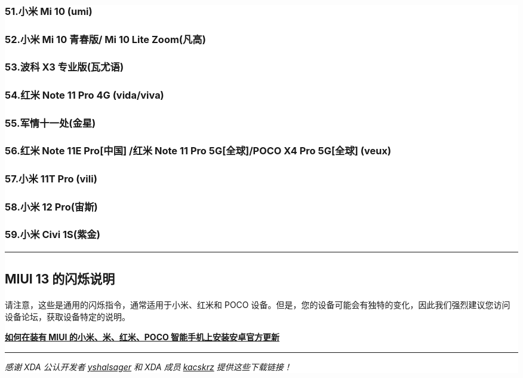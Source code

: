 ### 51.小米 Mi 10 (umi)

### 52.小米 Mi 10 青春版/ Mi 10 Lite Zoom(凡高)

### 53.波科 X3 专业版(瓦尤语)

### 54.红米 Note 11 Pro 4G (vida/viva)

### 55.军情十一处(金星)

### 56.红米 Note 11E Pro[中国] /红米 Note 11 Pro 5G[全球]/POCO X4 Pro 5G[全球] (veux)

### 57.小米 11T Pro (vili)

### 58.小米 12 Pro(宙斯)

### 59.小米 Civi 1S(紫金)

* * *

## MIUI 13 的闪烁说明

请注意，这些是通用的闪烁指令，通常适用于小米、红米和 POCO 设备。但是，您的设备可能会有独特的变化，因此我们强烈建议您访问设备论坛，获取设备特定的说明。

**[如何在装有 MIUI 的小米、米、红米、POCO 智能手机上安装安卓官方更新](https://www.xda-developers.com/how-to-install-stock-official-miui-android-update-xiaomi-mi-redmi-smartphones/)**

* * *

*感谢 XDA 公认开发者 [yshalsager](//forum.xda-developers.com/member.php?u=6084385%E2%80%9D) 和 XDA 成员 [kacskrz](https://forum.xda-developers.com/member.php?u=8240900) 提供这些下载链接！*